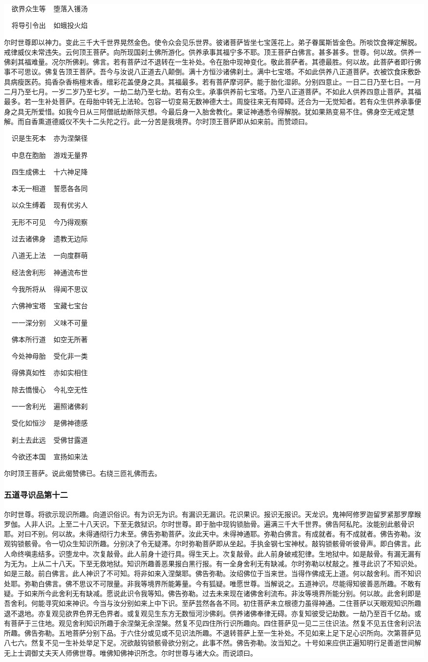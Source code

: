 &nbsp;&nbsp;&nbsp;&nbsp;欲界众生等&nbsp;&nbsp;&nbsp;&nbsp;堕落入镬汤

&nbsp;&nbsp;&nbsp;&nbsp;将导引令出&nbsp;&nbsp;&nbsp;&nbsp;如蛾投火焰

尔时世尊即以神力。变此三千大千世界晃然金色。使令众会见乐世界。彼诸菩萨皆坐七宝莲花上。弟子眷属斯皆金色。所啖饮食禅定解脱。戒律威仪未常违失。云何顶王菩萨。向所现国刹土佛所游化。供养承事其福宁多不耶。顶王菩萨白佛言。甚多甚多。世尊。何以故。供养一佛刹其福难量。况尔所佛刹。佛言。若有菩萨过不退转在一生补处。令在胎中现神变化。敬此菩萨者。其德最胜。何以故。此菩萨者即行佛事不可思议。佛复告顶王菩萨。吾今与汝说八正道去八颠倒。满十方恒沙诸佛刹土。满中七宝塔。不如此供养八正道菩萨。衣被饮食床敷卧具病瘦医药。捣香杂香栴檀末香。缯彩花盖便身之具。其福最多。若有菩萨摩诃萨。能于胎化湿卵。分别四意止。一日二日乃至七日。一月二月乃至七月。一岁二岁乃至七岁。一劫二劫乃至七劫。若有众生。承事供养前七宝塔。乃至八正道菩萨。不如此人供养四意止菩萨。其福最多。若一生补处菩萨。在母胎中转无上法轮。包容一切变易无数神德大士。周旋往来无有障碍。还合为一无觉知者。若有众生供养承事便身之具无所爱惜。如我今日从三阿僧祇劫断除灭想。今最后身一入胎舍教化。果证神通悉令得解脱。犹如果熟变易不住。佛身空无戒定慧解。而自香熏道德威仪不失十二头陀之行。此一分苦是我境界。尔时顶王菩萨即从如来前。而赞颂曰。

&nbsp;&nbsp;&nbsp;&nbsp;识是生死本&nbsp;&nbsp;&nbsp;&nbsp;亦为涅槃径

&nbsp;&nbsp;&nbsp;&nbsp;中息在胞胎&nbsp;&nbsp;&nbsp;&nbsp;游戏无量界

&nbsp;&nbsp;&nbsp;&nbsp;四生成佛土&nbsp;&nbsp;&nbsp;&nbsp;十六神足降

&nbsp;&nbsp;&nbsp;&nbsp;本无一相道&nbsp;&nbsp;&nbsp;&nbsp;誓愿各各同

&nbsp;&nbsp;&nbsp;&nbsp;以众生缚着&nbsp;&nbsp;&nbsp;&nbsp;现有优劣人

&nbsp;&nbsp;&nbsp;&nbsp;无形不可见&nbsp;&nbsp;&nbsp;&nbsp;今乃得观察

&nbsp;&nbsp;&nbsp;&nbsp;过去诸佛身&nbsp;&nbsp;&nbsp;&nbsp;遗教无边际

&nbsp;&nbsp;&nbsp;&nbsp;八道无上法&nbsp;&nbsp;&nbsp;&nbsp;一向度群萌

&nbsp;&nbsp;&nbsp;&nbsp;经法舍利形&nbsp;&nbsp;&nbsp;&nbsp;神通流布世

&nbsp;&nbsp;&nbsp;&nbsp;今我所将从&nbsp;&nbsp;&nbsp;&nbsp;得闻不思议

&nbsp;&nbsp;&nbsp;&nbsp;六佛神宝塔&nbsp;&nbsp;&nbsp;&nbsp;宝藏七宝台

&nbsp;&nbsp;&nbsp;&nbsp;一一深分别&nbsp;&nbsp;&nbsp;&nbsp;义味不可量

&nbsp;&nbsp;&nbsp;&nbsp;佛本所行道&nbsp;&nbsp;&nbsp;&nbsp;如空无所著

&nbsp;&nbsp;&nbsp;&nbsp;今处神母胎&nbsp;&nbsp;&nbsp;&nbsp;受化非一类

&nbsp;&nbsp;&nbsp;&nbsp;得佛真如性&nbsp;&nbsp;&nbsp;&nbsp;亦如实相住

&nbsp;&nbsp;&nbsp;&nbsp;除去憍慢心&nbsp;&nbsp;&nbsp;&nbsp;今礼空无性

&nbsp;&nbsp;&nbsp;&nbsp;一一舍利光&nbsp;&nbsp;&nbsp;&nbsp;遍照诸佛刹

&nbsp;&nbsp;&nbsp;&nbsp;受化如恒沙&nbsp;&nbsp;&nbsp;&nbsp;是佛神德感

&nbsp;&nbsp;&nbsp;&nbsp;刹土去此远&nbsp;&nbsp;&nbsp;&nbsp;受佛甘露道

&nbsp;&nbsp;&nbsp;&nbsp;今欲还本国&nbsp;&nbsp;&nbsp;&nbsp;宣扬如来法

尔时顶王菩萨。说此偈赞佛已。右绕三匝礼佛而去。

### 五道寻识品第十二

尔时世尊。将欲示现识所趣。向道识俗识。有为识无为识。有漏识无漏识。花识果识。报识无报识。天龙识。鬼神阿修罗迦留罗紧那罗摩睺罗伽。人非人识。上至二十八天识。下至无救狱识。尔时世尊。即于胎中现钩锁胎骨。遍满三千大千世界。佛告阿私陀。汝能别此骸骨识耶。对曰不别。何以故。未得通彻行力未至。佛告弥勒菩萨。汝此天中。未得神通耶。弥勒白佛言。有成就者。有不成就者。佛告弥勒。汝观钩锁骸骨。令一切众生知识所趣。分别决了令无疑滞。尔时弥勒菩萨即从坐起。手执金钢七宝神杖。敲钩锁骸骨听彼骨声。即白佛言。此人命终嗔恚结多。识堕龙中。次复敲骨。此人前身十迹行具。得生天上。次复敲骨。此人前身破戒犯律。生地狱中。如是敲骨。有漏无漏有为无为。上从二十八天。下至无救地狱。知识所趣善恶果报白黑行报。有一全身舍利无有缺减。尔时弥勒以杖敲之。推寻此识了不知识处。如是三敲。前白佛言。此人神识了不可知。将非如来入涅槃耶。佛告弥勒。汝绍佛位于当来世。当得作佛成无上道。何以敲舍利。而不知识处耶。弥勒白佛言。佛不思议不可限量。非我等境界所能筹量。今有狐疑。唯愿世尊。当解说之。五道神识。尽能得知彼善恶所趣。不敢有疑。于如来所今此舍利无有缺减。愿说此识令我等知。佛告弥勒。过去未来现在诸佛舍利流布。非汝等境界所能分别。何以故。此舍利即是吾舍利。何能寻究如来神识。今当与汝分别如来上中下识。至萨芸然各各不同。初住菩萨未立根德力虽得神通。二住菩萨以天眼观知识所趣退不退地。亦复观见欲界色界无色界者。或复观见生东方无数恒河沙佛刹。供养诸佛奉律无碍。亦复知彼受记劫数。一劫乃至百千亿劫。或有菩萨于三住地。观见舍利知识所趣于余涅槃无余涅槃。然复不见四住所行识所趣向。四住菩萨见一见二三住识法。然复不见五住舍利识法所趣。佛告弥勒。五地菩萨分别下品。于六住分或见或不见识法所趣。不退转菩萨上至一生补处。不见如来上足下足心识所向。次第菩萨见八七六。然复不见一生补处举足下足。况欲敲钩锁骸骨欲分别之。此事不然。佛告弥勒。汝当知之。十号如来应供正遍知明行足善逝世间解无上士调御丈夫天人师佛世尊。唯佛知佛神识所念。尔时世尊与诸大众。而说颂曰。
